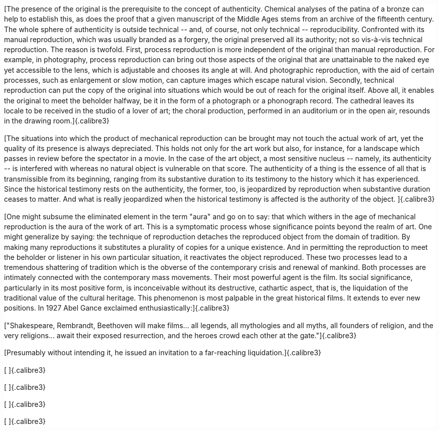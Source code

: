 [The presence of the original is the prerequisite to the concept of authenticity. Chemical analyses of the patina of a bronze can help to establish this, as does the proof that a given manuscript of the Middle Ages stems from an archive of the fifteenth century. The whole sphere of authenticity is outside technical -- and, of course, not only technical -- reproducibility. Confronted with its manual reproduction, which was usually branded as a forgery, the original preserved all its authority; not so vis-à-vis technical reproduction. The reason is twofold. First, process reproduction is more independent of the original than manual reproduction. For example, in photography, process reproduction can bring out those aspects of the original that are unattainable to the naked eye yet accessible to the lens, which is adjustable and chooses its angle at will. And photographic reproduction, with the aid of certain processes, such as enlargement or slow motion, can capture images which escape natural vision. Secondly, technical reproduction can put the copy of the original into situations which would be out of reach for the original itself. Above all, it enables the original to meet the beholder halfway, be it in the form of a photograph or a phonograph record. The cathedral leaves its locale to be received in the studio of a lover of art; the choral production, performed in an auditorium or in the open air, resounds in the drawing room.]{.calibre3}

[The situations into which the product of mechanical reproduction can be brought may not touch the actual work of art, yet the quality of its presence is always depreciated. This holds not only for the art work but also, for instance, for a landscape which passes in review before the spectator in a movie. In the case of the art object, a most sensitive nucleus -- namely, its authenticity -- is interfered with whereas no natural object is vulnerable on that score. The authenticity of a thing is the essence of all that is transmissible from its beginning, ranging from its substantive duration to its testimony to the history which it has experienced. Since the historical testimony rests on the authenticity, the former, too, is jeopardized by reproduction when substantive duration ceases to matter. And what is really jeopardized when the historical testimony is affected is the authority of the object. ]{.calibre3}

[One might subsume the eliminated element in the term "aura" and go on to say: that which withers in the age of mechanical reproduction is the aura of the work of art. This is a symptomatic process whose significance points beyond the realm of art. One might generalize by saying: the technique of reproduction detaches the reproduced object from the domain of tradition. By making many reproductions it substitutes a plurality of copies for a unique existence. And in permitting the reproduction to meet the beholder or listener in his own particular situation, it reactivates the object reproduced. These two processes lead to a tremendous shattering of tradition which is the obverse of the contemporary crisis and renewal of mankind. Both processes are intimately connected with the contemporary mass movements. Their most powerful agent is the film. Its social significance, particularly in its most positive form, is inconceivable without its destructive, cathartic aspect, that is, the liquidation of the traditional value of the cultural heritage. This phenomenon is most palpable in the great historical films. It extends to ever new positions. In 1927 Abel Gance exclaimed enthusiastically:]{.calibre3}

["Shakespeare, Rembrandt, Beethoven will make films\... all legends, all mythologies and all myths, all founders of religion, and the very religions\... await their exposed resurrection, and the heroes crowd each other at the gate."]{.calibre3}

[Presumably without intending it, he issued an invitation to a far-reaching liquidation.]{.calibre3}

[ ]{.calibre3}

[ ]{.calibre3}

[ ]{.calibre3}

[ ]{.calibre3}
